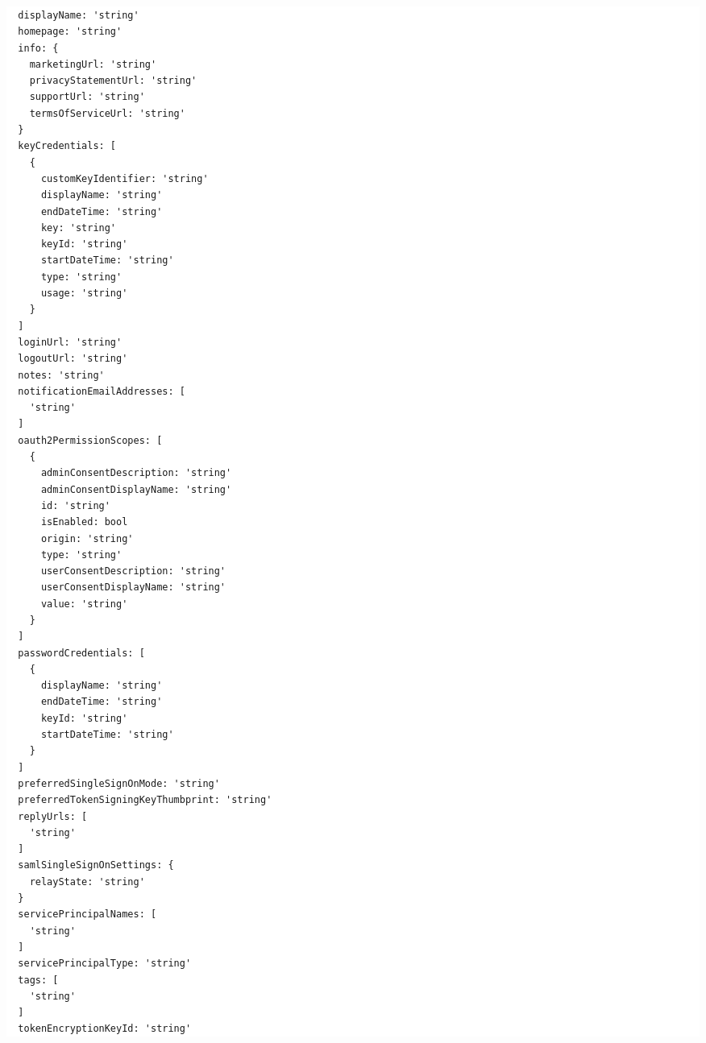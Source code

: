 ```bicep
  displayName: 'string'
  homepage: 'string'
  info: {
    marketingUrl: 'string'
    privacyStatementUrl: 'string'
    supportUrl: 'string'
    termsOfServiceUrl: 'string'
  }
  keyCredentials: [
    {
      customKeyIdentifier: 'string'
      displayName: 'string'
      endDateTime: 'string'
      key: 'string'
      keyId: 'string'
      startDateTime: 'string'
      type: 'string'
      usage: 'string'
    }
  ]
  loginUrl: 'string'
  logoutUrl: 'string'
  notes: 'string'
  notificationEmailAddresses: [
    'string'
  ]
  oauth2PermissionScopes: [
    {
      adminConsentDescription: 'string'
      adminConsentDisplayName: 'string'
      id: 'string'
      isEnabled: bool
      origin: 'string'
      type: 'string'
      userConsentDescription: 'string'
      userConsentDisplayName: 'string'
      value: 'string'
    }
  ]
  passwordCredentials: [
    {
      displayName: 'string'
      endDateTime: 'string'
      keyId: 'string'
      startDateTime: 'string'
    }
  ]
  preferredSingleSignOnMode: 'string'
  preferredTokenSigningKeyThumbprint: 'string'
  replyUrls: [
    'string'
  ]
  samlSingleSignOnSettings: {
    relayState: 'string'
  }
  servicePrincipalNames: [
    'string'
  ]
  servicePrincipalType: 'string'
  tags: [
    'string'
  ]
  tokenEncryptionKeyId: 'string'
```